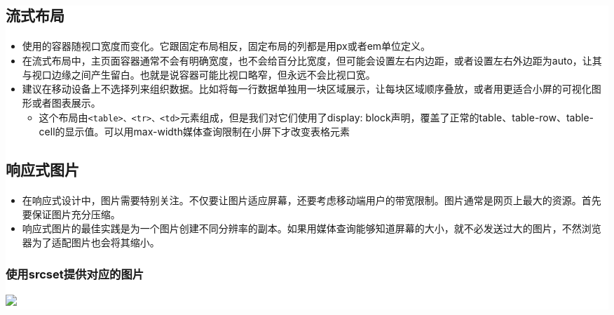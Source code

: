 ## 流式布局

- 使用的容器随视口宽度而变化。它跟固定布局相反，固定布局的列都是用px或者em单位定义。
- 在流式布局中，主页面容器通常不会有明确宽度，也不会给百分比宽度，但可能会设置左右内边距，或者设置左右外边距为auto，让其与视口边缘之间产生留白。也就是说容器可能比视口略窄，但永远不会比视口宽。
- 建议在移动设备上不选择列来组织数据。比如将每一行数据单独用一块区域展示，让每块区域顺序叠放，或者用更适合小屏的可视化图形或者图表展示。
	- 这个布局由`<table>、<tr>、<td>`元素组成，但是我们对它们使用了display: block声明，覆盖了正常的table、table-row、table-cell的显示值。可以用max-width媒体查询限制在小屏下才改变表格元素
## 响应式图片
- 在响应式设计中，图片需要特别关注。不仅要让图片适应屏幕，还要考虑移动端用户的带宽限制。图片通常是网页上最大的资源。首先要保证图片充分压缩。
- 响应式图片的最佳实践是为一个图片创建不同分辨率的副本。如果用媒体查询能够知道屏幕的大小，就不必发送过大的图片，不然浏览器为了适配图片也会将其缩小。
### 使用srcset提供对应的图片
![](https://raw.githubusercontent.com/chenruida/image/master/202207081653875.png)
